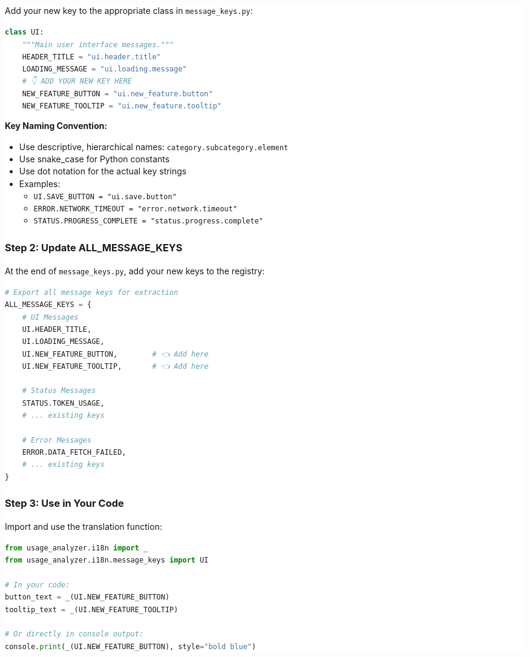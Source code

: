 Add your new key to the appropriate class in `message_keys.py`:

```python
class UI:
    """Main user interface messages."""
    HEADER_TITLE = "ui.header.title"
    LOADING_MESSAGE = "ui.loading.message"
    # 👇 ADD YOUR NEW KEY HERE
    NEW_FEATURE_BUTTON = "ui.new_feature.button"
    NEW_FEATURE_TOOLTIP = "ui.new_feature.tooltip"
```

**Key Naming Convention:**
- Use descriptive, hierarchical names: `category.subcategory.element`
- Use snake_case for Python constants
- Use dot notation for the actual key strings
- Examples:
  - `UI.SAVE_BUTTON = "ui.save.button"`
  - `ERROR.NETWORK_TIMEOUT = "error.network.timeout"`
  - `STATUS.PROGRESS_COMPLETE = "status.progress.complete"`

### Step 2: Update ALL_MESSAGE_KEYS

At the end of `message_keys.py`, add your new keys to the registry:

```python
# Export all message keys for extraction
ALL_MESSAGE_KEYS = {
    # UI Messages
    UI.HEADER_TITLE,
    UI.LOADING_MESSAGE,
    UI.NEW_FEATURE_BUTTON,        # 👈 Add here
    UI.NEW_FEATURE_TOOLTIP,       # 👈 Add here
    
    # Status Messages
    STATUS.TOKEN_USAGE,
    # ... existing keys
    
    # Error Messages
    ERROR.DATA_FETCH_FAILED,
    # ... existing keys
}
```

### Step 3: Use in Your Code

Import and use the translation function:

```python
from usage_analyzer.i18n import _
from usage_analyzer.i18n.message_keys import UI

# In your code:
button_text = _(UI.NEW_FEATURE_BUTTON)
tooltip_text = _(UI.NEW_FEATURE_TOOLTIP)

# Or directly in console output:
console.print(_(UI.NEW_FEATURE_BUTTON), style="bold blue")
```
